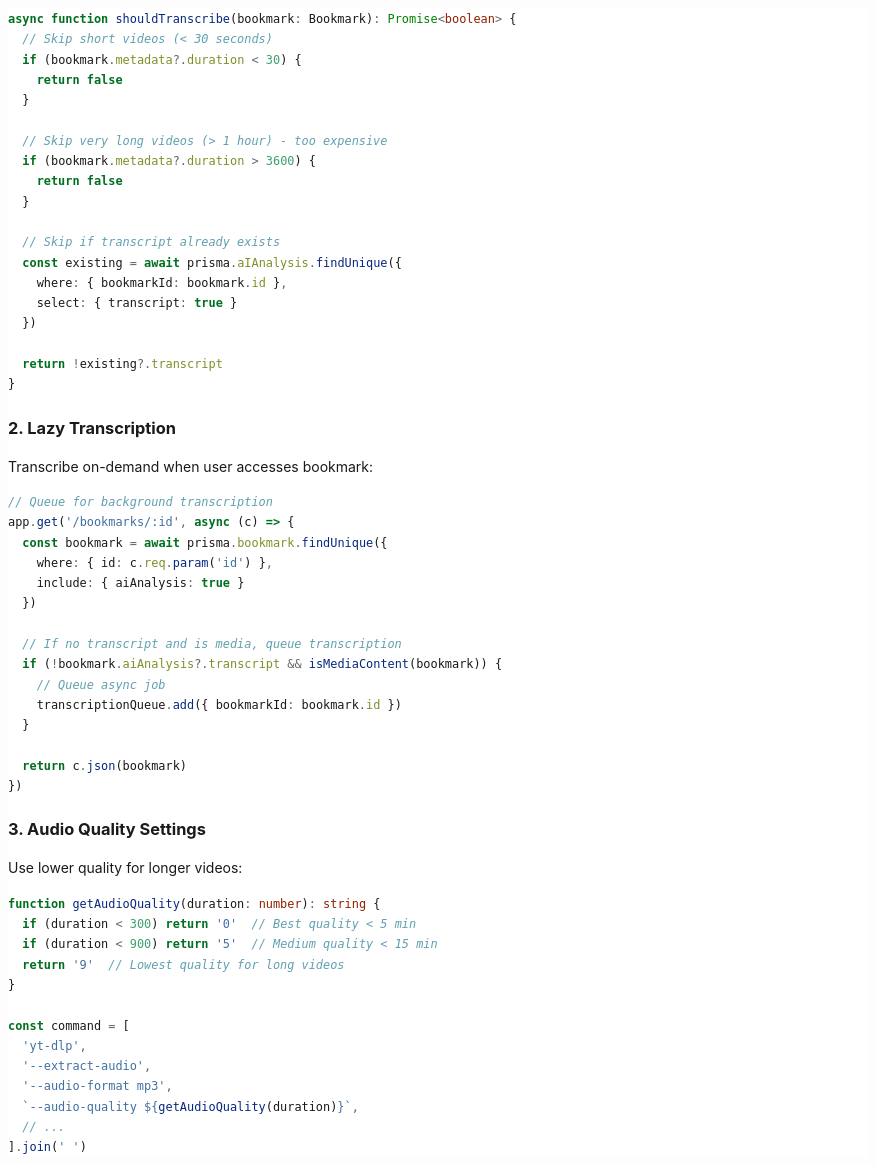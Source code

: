 ```typescript
async function shouldTranscribe(bookmark: Bookmark): Promise<boolean> {
  // Skip short videos (< 30 seconds)
  if (bookmark.metadata?.duration < 30) {
    return false
  }

  // Skip very long videos (> 1 hour) - too expensive
  if (bookmark.metadata?.duration > 3600) {
    return false
  }

  // Skip if transcript already exists
  const existing = await prisma.aIAnalysis.findUnique({
    where: { bookmarkId: bookmark.id },
    select: { transcript: true }
  })

  return !existing?.transcript
}
```

### 2. Lazy Transcription

Transcribe on-demand when user accesses bookmark:

```typescript
// Queue for background transcription
app.get('/bookmarks/:id', async (c) => {
  const bookmark = await prisma.bookmark.findUnique({
    where: { id: c.req.param('id') },
    include: { aiAnalysis: true }
  })

  // If no transcript and is media, queue transcription
  if (!bookmark.aiAnalysis?.transcript && isMediaContent(bookmark)) {
    // Queue async job
    transcriptionQueue.add({ bookmarkId: bookmark.id })
  }

  return c.json(bookmark)
})
```

### 3. Audio Quality Settings

Use lower quality for longer videos:

```typescript
function getAudioQuality(duration: number): string {
  if (duration < 300) return '0'  // Best quality < 5 min
  if (duration < 900) return '5'  // Medium quality < 15 min
  return '9'  // Lowest quality for long videos
}

const command = [
  'yt-dlp',
  '--extract-audio',
  '--audio-format mp3',
  `--audio-quality ${getAudioQuality(duration)}`,
  // ...
].join(' ')
```
